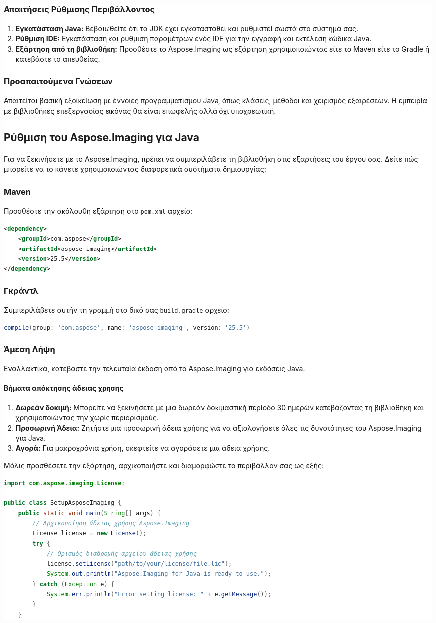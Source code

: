 ### Απαιτήσεις Ρύθμισης Περιβάλλοντος

1. **Εγκατάσταση Java:** Βεβαιωθείτε ότι το JDK έχει εγκατασταθεί και ρυθμιστεί σωστά στο σύστημά σας.
2. **Ρύθμιση IDE:** Εγκατάσταση και ρύθμιση παραμέτρων ενός IDE για την εγγραφή και εκτέλεση κώδικα Java.
3. **Εξάρτηση από τη βιβλιοθήκη:** Προσθέστε το Aspose.Imaging ως εξάρτηση χρησιμοποιώντας είτε το Maven είτε το Gradle ή κατεβάστε το απευθείας.

### Προαπαιτούμενα Γνώσεων

Απαιτείται βασική εξοικείωση με έννοιες προγραμματισμού Java, όπως κλάσεις, μέθοδοι και χειρισμός εξαιρέσεων. Η εμπειρία με βιβλιοθήκες επεξεργασίας εικόνας θα είναι επωφελής αλλά όχι υποχρεωτική.

## Ρύθμιση του Aspose.Imaging για Java

Για να ξεκινήσετε με το Aspose.Imaging, πρέπει να συμπεριλάβετε τη βιβλιοθήκη στις εξαρτήσεις του έργου σας. Δείτε πώς μπορείτε να το κάνετε χρησιμοποιώντας διαφορετικά συστήματα δημιουργίας:

### Maven
Προσθέστε την ακόλουθη εξάρτηση στο `pom.xml` αρχείο:
```xml
<dependency>
    <groupId>com.aspose</groupId>
    <artifactId>aspose-imaging</artifactId>
    <version>25.5</version>
</dependency>
```

### Γκράντλ
Συμπεριλάβετε αυτήν τη γραμμή στο δικό σας `build.gradle` αρχείο:
```gradle
compile(group: 'com.aspose', name: 'aspose-imaging', version: '25.5')
```

### Άμεση Λήψη

Εναλλακτικά, κατεβάστε την τελευταία έκδοση από το [Aspose.Imaging για εκδόσεις Java](https://releases.aspose.com/imaging/java/).

#### Βήματα απόκτησης άδειας χρήσης

1. **Δωρεάν δοκιμή:** Μπορείτε να ξεκινήσετε με μια δωρεάν δοκιμαστική περίοδο 30 ημερών κατεβάζοντας τη βιβλιοθήκη και χρησιμοποιώντας την χωρίς περιορισμούς.
2. **Προσωρινή Άδεια:** Ζητήστε μια προσωρινή άδεια χρήσης για να αξιολογήσετε όλες τις δυνατότητες του Aspose.Imaging για Java.
3. **Αγορά:** Για μακροχρόνια χρήση, σκεφτείτε να αγοράσετε μια άδεια χρήσης.

Μόλις προσθέσετε την εξάρτηση, αρχικοποιήστε και διαμορφώστε το περιβάλλον σας ως εξής:

```java
import com.aspose.imaging.License;

public class SetupAsposeImaging {
    public static void main(String[] args) {
        // Αρχικοποίηση άδειας χρήσης Aspose.Imaging
        License license = new License();
        try {
            // Ορισμός διαδρομής αρχείου άδειας χρήσης
            license.setLicense("path/to/your/license/file.lic");
            System.out.println("Aspose.Imaging for Java is ready to use.");
        } catch (Exception e) {
            System.err.println("Error setting license: " + e.getMessage());
        }
    }
```